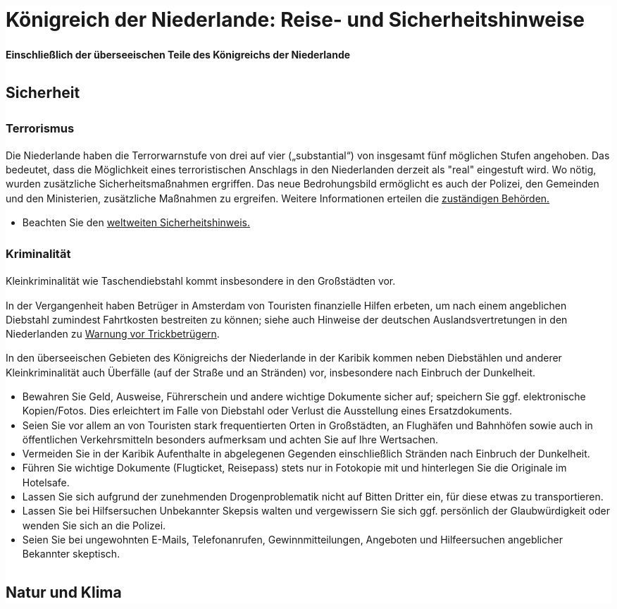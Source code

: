# Königreich der Niederlande: Reise- und Sicherheitshinweise

**Einschließlich der überseeischen Teile des Königreichs der Niederlande** 

> 

## Sicherheit

### Terrorismus

Die Niederlande haben die Terrorwarnstufe von drei auf vier („substantial“) von insgesamt fünf möglichen Stufen angehoben. Das bedeutet, dass die Möglichkeit eines terroristischen Anschlags in den Niederlanden derzeit als "real" eingestuft wird. Wo nötig, wurden zusätzliche Sicherheitsmaßnahmen ergriffen. Das neue Bedrohungsbild ermöglicht es auch der Polizei, den Gemeinden und den Ministerien, zusätzliche Maßnahmen zu ergreifen. Weitere Informationen erteilen die [zuständigen Behörden.](https://english.nctv.nl/latest/news/2023/12/12/terrorist-threat-level-raised-to-substantial)

* Beachten Sie den [weltweiten Sicherheitshinweis.](https://www.auswaertiges-amt.de/de/ReiseUndSicherheit/weltweiter-sicherheitshinweis/1796970 "Weltweiter Sicherheitshinweis")

### Kriminalität

Kleinkriminalität wie Taschendiebstahl kommt insbesondere in den Großstädten vor.  

In der Vergangenheit haben Betrüger in Amsterdam von Touristen finanzielle Hilfen erbeten, um nach einem angeblichen Diebstahl zumindest Fahrtkosten bestreiten zu können; siehe auch Hinweise der deutschen Auslandsvertretungen in den Niederlanden zu [Warnung vor Trickbetrügern](https://niederlande.diplo.de/nl-de/service/-/2231062).

In den überseeischen Gebieten des Königreichs der Niederlande in der Karibik kommen neben Diebstählen und anderer Kleinkriminalität auch Überfälle (auf der Straße und an Stränden) vor, insbesondere nach Einbruch der Dunkelheit.

* Bewahren Sie Geld, Ausweise, Führerschein und andere wichtige Dokumente sicher auf; speichern Sie ggf. elektronische Kopien/Fotos. Dies erleichtert im Falle von Diebstahl oder Verlust die Ausstellung eines Ersatzdokuments.
* Seien Sie vor allem an von Touristen stark frequentierten Orten in Großstädten, an Flughäfen und Bahnhöfen sowie auch in öffentlichen Verkehrsmitteln besonders aufmerksam und achten Sie auf Ihre Wertsachen.
* Vermeiden Sie in der Karibik Aufenthalte in abgelegenen Gegenden einschließlich Stränden nach Einbruch der Dunkelheit.
* Führen Sie wichtige Dokumente (Flugticket, Reisepass) stets nur in Fotokopie mit und hinterlegen Sie die Originale im Hotelsafe.
* Lassen Sie sich aufgrund der zunehmenden Drogenproblematik nicht auf Bitten Dritter ein, für diese etwas zu transportieren.
* Lassen Sie bei Hilfsersuchen Unbekannter Skepsis walten und vergewissern Sie sich ggf. persönlich der Glaubwürdigkeit oder wenden Sie sich an die Polizei.
* Seien Sie bei ungewohnten E-Mails, Telefonanrufen, Gewinnmitteilungen, Angeboten und Hilfeersuchen angeblicher Bekannter skeptisch.

## Natur und Klima
